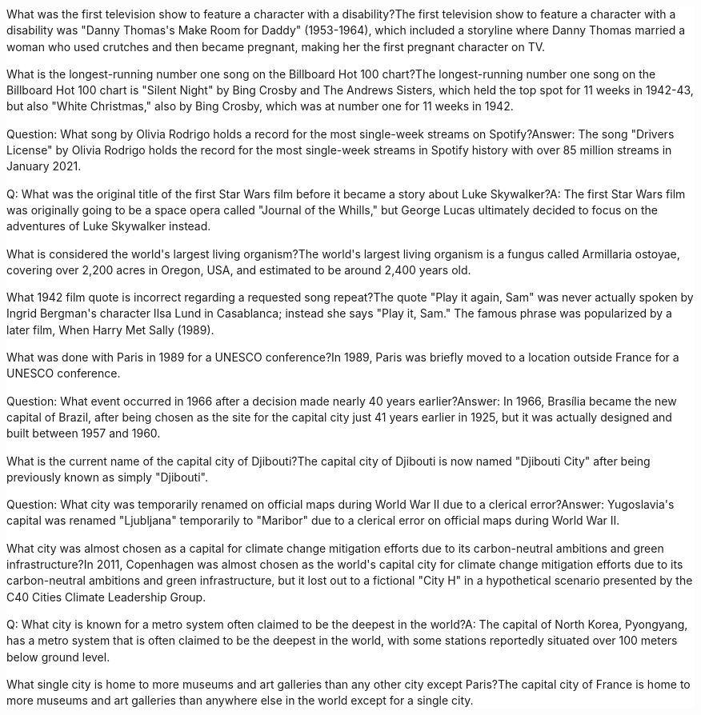 What was the first television show to feature a character with a disability?<start>The first television show to feature a character with a disability was "Danny Thomas's Make Room for Daddy" (1953-1964), which included a storyline where Danny Thomas married a woman who used crutches and then became pregnant, making her the first pregnant character on TV.<end>

What is the longest-running number one song on the Billboard Hot 100 chart?<start>The longest-running number one song on the Billboard Hot 100 chart is "Silent Night" by Bing Crosby and The Andrews Sisters, which held the top spot for 11 weeks in 1942-43, but also "White Christmas," also by Bing Crosby, which was at number one for 11 weeks in 1942.<end>

Question: What song by Olivia Rodrigo holds a record for the most single-week streams on Spotify?<start>Answer: The song "Drivers License" by Olivia Rodrigo holds the record for the most single-week streams in Spotify history with over 85 million streams in January 2021.<end>

Q: What was the original title of the first Star Wars film before it became a story about Luke Skywalker?<start>A: The first Star Wars film was originally going to be a space opera called "Journal of the Whills," but George Lucas ultimately decided to focus on the adventures of Luke Skywalker instead.<end>

What is considered the world's largest living organism?<start>The world's largest living organism is a fungus called Armillaria ostoyae, covering over 2,200 acres in Oregon, USA, and estimated to be around 2,400 years old.<end>

What 1942 film quote is incorrect regarding a requested song repeat?<start>The quote "Play it again, Sam" was never actually spoken by Ingrid Bergman's character Ilsa Lund in Casablanca; instead she says "Play it, Sam." The famous phrase was popularized by a later film, When Harry Met Sally (1989).<end>

What was done with Paris in 1989 for a UNESCO conference?<start>In 1989, Paris was briefly moved to a location outside France for a UNESCO conference.<end>

Question: What event occurred in 1966 after a decision made nearly 40 years earlier?<start>Answer: In 1966, Brasília became the new capital of Brazil, after being chosen as the site for the capital city just 41 years earlier in 1925, but it was actually designed and built between 1957 and 1960.<end>

What is the current name of the capital city of Djibouti?<start>The capital city of Djibouti is now named "Djibouti City" after being previously known as simply "Djibouti".<end>

Question: What city was temporarily renamed on official maps during World War II due to a clerical error?<start>Answer: Yugoslavia's capital was renamed "Ljubljana" temporarily to "Maribor" due to a clerical error on official maps during World War II.<end>

What city was almost chosen as a capital for climate change mitigation efforts due to its carbon-neutral ambitions and green infrastructure?<start>In 2011, Copenhagen was almost chosen as the world's capital city for climate change mitigation efforts due to its carbon-neutral ambitions and green infrastructure, but it lost out to a fictional "City H" in a hypothetical scenario presented by the C40 Cities Climate Leadership Group.<end>

Q: What city is known for a metro system often claimed to be the deepest in the world?<start>A: The capital of North Korea, Pyongyang, has a metro system that is often claimed to be the deepest in the world, with some stations reportedly situated over 100 meters below ground level.<end>

What single city is home to more museums and art galleries than any other city except Paris?<start>The capital city of France is home to more museums and art galleries than anywhere else in the world except for a single city.<end>
